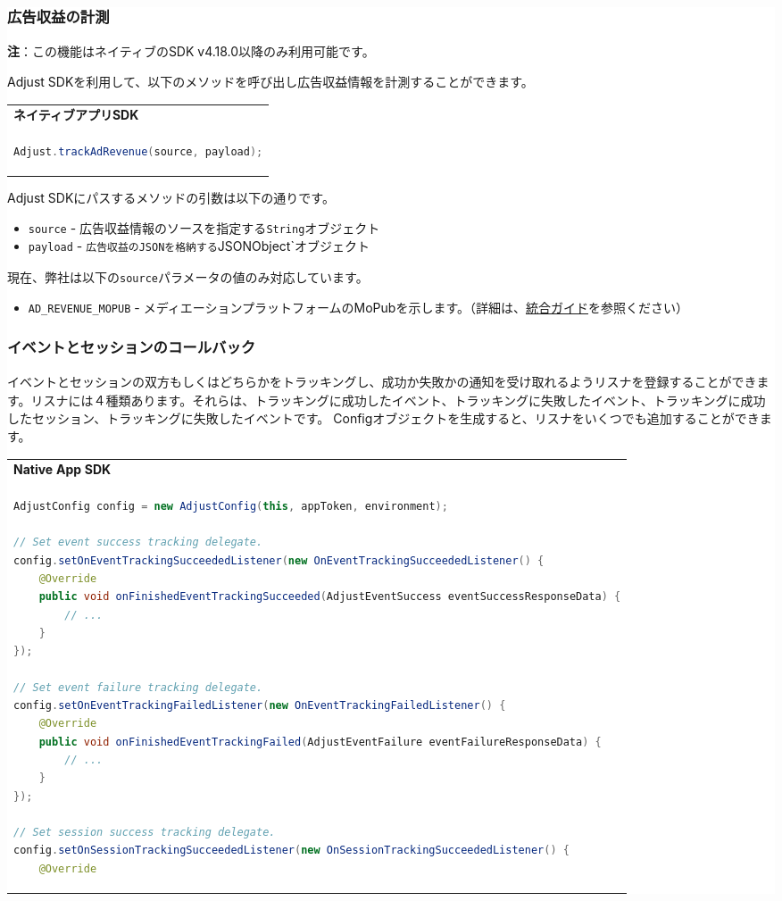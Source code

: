 ### <a id="af-ad-revenue"></a>広告収益の計測

**注**：この機能はネイティブのSDK v4.18.0以降のみ利用可能です。

Adjust SDKを利用して、以下のメソッドを呼び出し広告収益情報を計測することができます。

<table> 
<tr> 
<td> 
<b>ネイティブアプリSDK</b>
</td> 
</tr> 
<tr> 
<td> 

```java
Adjust.trackAdRevenue(source, payload);
```
</td> 
</tr> 
</table> 

Adjust SDKにパスするメソッドの引数は以下の通りです。
- `source` - 広告収益情報のソースを指定する`String`オブジェクト
- `payload` - `広告収益のJSONを格納する`JSONObject`オブジェクト

現在、弊社は以下の`source`パラメータの値のみ対応しています。
- `AD_REVENUE_MOPUB` - メディエーションプラットフォームのMoPubを示します。（詳細は、[統合ガイド][sdk2sdk-mopub]を参照ください）

### <a id="af-session-event-callbacks"></a>イベントとセッションのコールバック

イベントとセッションの双方もしくはどちらかをトラッキングし、成功か失敗かの通知を受け取れるようリスナを登録することができます。リスナには４種類あります。それらは、トラッキングに成功したイベント、トラッキングに失敗したイベント、トラッキングに成功したセッション、トラッキングに失敗したイベントです。 Configオブジェクトを生成すると、リスナをいくつでも追加することができます。

<table>
<tr>
<td>
<b>Native App SDK</b>
</td>
</tr>
<tr>
<td>

```java
AdjustConfig config = new AdjustConfig(this, appToken, environment);

// Set event success tracking delegate.
config.setOnEventTrackingSucceededListener(new OnEventTrackingSucceededListener() {
    @Override
    public void onFinishedEventTrackingSucceeded(AdjustEventSuccess eventSuccessResponseData) {
        // ...
    }
});

// Set event failure tracking delegate.
config.setOnEventTrackingFailedListener(new OnEventTrackingFailedListener() {
    @Override
    public void onFinishedEventTrackingFailed(AdjustEventFailure eventFailureResponseData) {
        // ...
    }
});

// Set session success tracking delegate.
config.setOnSessionTrackingSucceededListener(new OnSessionTrackingSucceededListener() {
    @Override
```

[dashboard]:  http://adjust.com
[adjust.com]: http://adjust.com
[en-readme]:  ../../README.md
[zh-readme]:  ../chinese/README.md
[ja-readme]:  ../japanese/README.md
[ko-readme]:  ../korean/README.md
[example-java]:                   ../../Adjust/example-app-java
[example-kotlin]:                 ../../Adjust/example-app-kotlin
[example-tv]:                     ../../Adjust/example-app-tv
[example-webbridge]:              ../../Adjust/example-app-webbridge
[maven]:                          http://maven.org
[referrer]:                       ../japanese/multiple-receivers.md
[releases]:                       https://github.com/adjust/adjust_android_sdk/releases
[google_ad_id]:                   https://support.google.com/googleplay/android-developer/answer/6048248?hl=en
[event-tracking]:                 https://docs.adjust.com/ja/event-tracking
[callbacks-guide]:                https://docs.adjust.com/ja/callbacks
[new-referrer-api]:               https://developer.android.com/google/play/installreferrer/library.html
[special-partners]:               https://docs.adjust.com/ja/special-partners
[attribution-data]:               https://github.com/adjust/sdks/blob/master/doc/attribution-data.md
[android-dashboard]:              http://developer.android.com/about/dashboards/index.html
[currency-conversion]:            https://docs.adjust.com/ja/event-tracking/#part-8
[android-application]:            http://developer.android.com/reference/android/app/Application.html
[android-launch-modes]:           https://developer.android.com/guide/topics/manifest/activity-element.html
[google_play_services]:           http://developer.android.com/google/play-services/setup.html
[reattribution-with-deeplinks]:   https://docs.adjust.com/en/deeplinking/#manually-appending-attribution-data-to-a-deep-link
[android-purchase-verification]:  https://github.com/adjust/android_purchase_sdk
[testing_console]:                https://docs.adjust.com/ja/testing-console/#part-2
[dev_api]:                        https://docs.adjust.com/ja/adjust-for-developers/
[sdk2sdk-mopub]:                  ../japanese/sdk-to-sdk/mopub.md